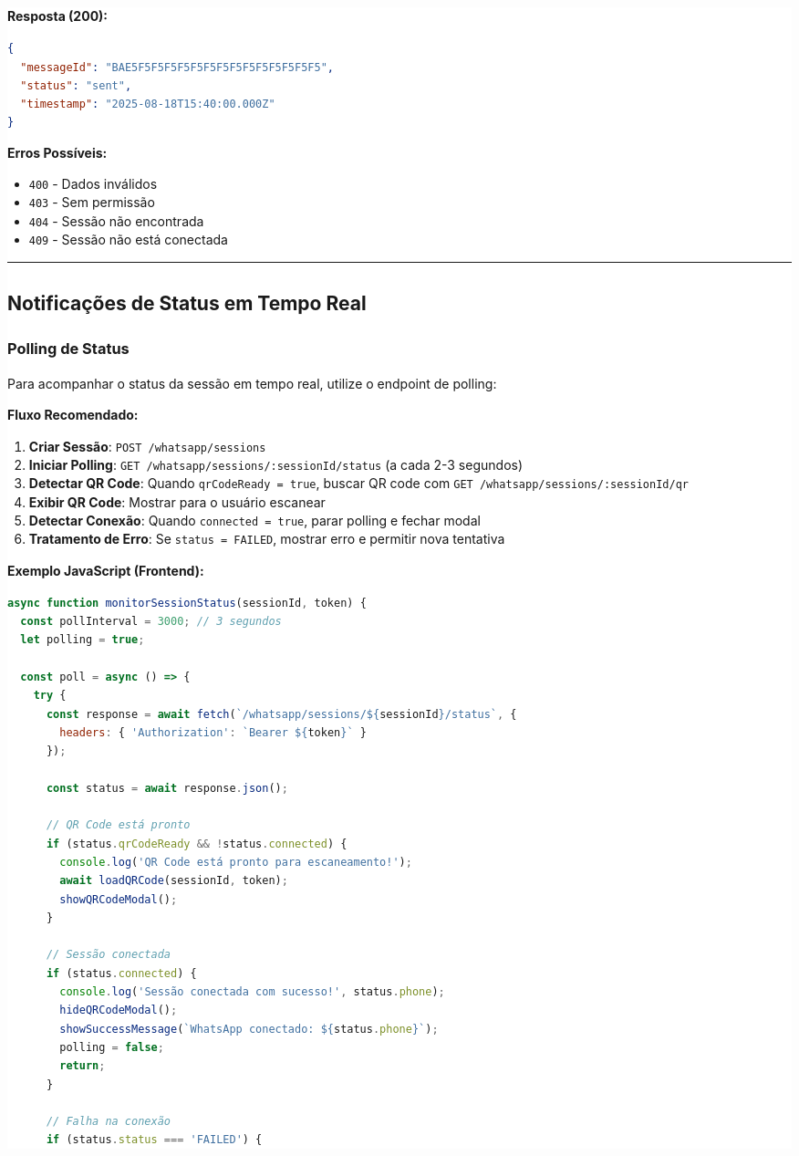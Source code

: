 **Resposta (200):**
```json
{
  "messageId": "BAE5F5F5F5F5F5F5F5F5F5F5F5F5F5F5",
  "status": "sent",
  "timestamp": "2025-08-18T15:40:00.000Z"
}
```

**Erros Possíveis:**
- `400` - Dados inválidos
- `403` - Sem permissão
- `404` - Sessão não encontrada
- `409` - Sessão não está conectada

---

## Notificações de Status em Tempo Real

### Polling de Status

Para acompanhar o status da sessão em tempo real, utilize o endpoint de polling:

**Fluxo Recomendado:**

1. **Criar Sessão**: `POST /whatsapp/sessions`
2. **Iniciar Polling**: `GET /whatsapp/sessions/:sessionId/status` (a cada 2-3 segundos)
3. **Detectar QR Code**: Quando `qrCodeReady = true`, buscar QR code com `GET /whatsapp/sessions/:sessionId/qr`
4. **Exibir QR Code**: Mostrar para o usuário escanear
5. **Detectar Conexão**: Quando `connected = true`, parar polling e fechar modal
6. **Tratamento de Erro**: Se `status = FAILED`, mostrar erro e permitir nova tentativa

**Exemplo JavaScript (Frontend):**

```javascript
async function monitorSessionStatus(sessionId, token) {
  const pollInterval = 3000; // 3 segundos
  let polling = true;
  
  const poll = async () => {
    try {
      const response = await fetch(`/whatsapp/sessions/${sessionId}/status`, {
        headers: { 'Authorization': `Bearer ${token}` }
      });
      
      const status = await response.json();
      
      // QR Code está pronto
      if (status.qrCodeReady && !status.connected) {
        console.log('QR Code está pronto para escaneamento!');
        await loadQRCode(sessionId, token);
        showQRCodeModal();
      }
      
      // Sessão conectada
      if (status.connected) {
        console.log('Sessão conectada com sucesso!', status.phone);
        hideQRCodeModal();
        showSuccessMessage(`WhatsApp conectado: ${status.phone}`);
        polling = false;
        return;
      }
      
      // Falha na conexão
      if (status.status === 'FAILED') {
```